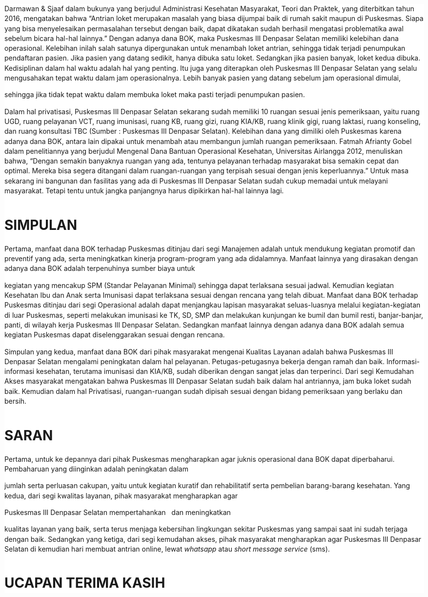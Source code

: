 <p><span class="font3">Darmawan &amp;&nbsp;Sjaaf dalam bukunya yang berjudul Administrasi Kesehatan Masyarakat, Teori dan Praktek, yang diterbitkan tahun 2016, mengatakan bahwa “Antrian loket merupakan masalah yang biasa dijumpai baik di rumah sakit maupun di Puskesmas. Siapa yang bisa menyelesaikan permasalahan tersebut dengan baik, dapat dikatakan sudah berhasil mengatasi problematika awal sebelum bicara hal-hal lainnya.” Dengan adanya dana BOK, maka Puskesmas III Denpasar Selatan memiliki kelebihan dana operasional. Kelebihan inilah salah satunya dipergunakan untuk menambah loket antrian, sehingga tidak terjadi penumpukan pendaftaran pasien. Jika pasien yang datang sedikit, hanya dibuka satu loket. Sedangkan jika pasien banyak, loket kedua dibuka. Kedisiplinan dalam hal waktu adalah hal yang penting. Itu juga yang diterapkan oleh Puskesmas III Denpasar Selatan yang selalu mengusahakan tepat waktu dalam jam operasionalnya. Lebih banyak pasien yang datang sebelum jam operasional dimulai,</span></p>
<p><span class="font3">sehingga jika tidak tepat waktu dalam membuka loket maka pasti terjadi penumpukan pasien.</span></p>
<p><span class="font3">Dalam hal privatisasi, Puskesmas III Denpasar Selatan sekarang sudah memiliki 10 ruangan sesuai jenis pemeriksaan, yaitu ruang UGD, ruang pelayanan VCT, ruang imunisasi, ruang KB, ruang gizi, ruang KIA/KB, ruang klinik gigi, ruang laktasi, ruang konseling, dan ruang konsultasi TBC (Sumber : Puskesmas III Denpasar Selatan). Kelebihan dana yang dimiliki oleh Puskesmas karena adanya dana BOK, antara lain dipakai untuk menambah atau membangun jumlah ruangan pemeriksaan. Fatmah Afrianty Gobel dalam penelitiannya yang berjudul Mengenal Dana Bantuan Operasional Kesehatan, Universitas Airlangga 2012, menuliskan bahwa, “Dengan semakin banyaknya ruangan yang ada, tentunya pelayanan terhadap masyarakat bisa semakin cepat dan optimal. Mereka bisa segera ditangani dalam ruangan-ruangan yang terpisah sesuai dengan jenis keperluannya.” Untuk masa sekarang ini bangunan dan fasilitas yang ada di Puskesmas III Denpasar Selatan sudah cukup memadai untuk melayani masyarakat. Tetapi tentu untuk jangka panjangnya harus dipikirkan hal-hal lainnya lagi.</span></p>
<h1><a name="bookmark17"></a><span class="font3" style="font-weight:bold;"><a name="bookmark18"></a>SIMPULAN</span></h1>
<p><span class="font4">Pertama, m</span><span class="font3">anfaat dana BOK terhadap Puskesmas ditinjau dari segi Manajemen adalah untuk mendukung kegiatan promotif dan preventif yang ada, serta meningkatkan kinerja program-program yang ada didalamnya. Manfaat lainnya yang dirasakan dengan adanya dana BOK adalah terpenuhinya sumber biaya untuk</span></p>
<p><span class="font3">kegiatan yang mencakup SPM (Standar Pelayanan Minimal) sehingga dapat terlaksana sesuai jadwal. Kemudian kegiatan Kesehatan Ibu dan Anak serta Imunisasi dapat terlaksana sesuai dengan rencana yang telah dibuat. Manfaat dana BOK terhadap Puskesmas ditinjau dari segi Operasional adalah dapat menjangkau lapisan masyarakat seluas-luasnya melalui kegiatan-kegiatan di luar Puskesmas, seperti melakukan imunisasi ke TK, SD, SMP dan melakukan kunjungan ke bumil dan bumil resti, banjar-banjar, panti, di wilayah kerja Puskesmas III Denpasar Selatan. Sedangkan manfaat lainnya dengan adanya dana BOK adalah semua kegiatan Puskesmas dapat diselenggarakan sesuai dengan rencana.</span></p>
<p><span class="font3">Simpulan yang kedua, manfaat dana BOK dari pihak masyarakat mengenai Kualitas Layanan adalah bahwa Puskesmas III Denpasar Selatan mengalami peningkatan dalam hal pelayanan. Petugas-petugasnya bekerja dengan ramah dan baik. Informasi-informasi kesehatan, terutama imunisasi dan KIA/KB, sudah diberikan dengan sangat jelas dan terperinci. Dari segi Kemudahan Akses masyarakat mengatakan bahwa Puskesmas III Denpasar Selatan sudah baik dalam hal antriannya, jam buka loket sudah baik. Kemudian dalam hal Privatisasi, ruangan-ruangan sudah dipisah sesuai dengan bidang pemeriksaan yang berlaku dan bersih.</span></p>
<h1><a name="bookmark19"></a><span class="font3" style="font-weight:bold;"><a name="bookmark20"></a>SARAN</span></h1>
<p><span class="font3">Pertama, untuk ke depannya dari pihak Puskesmas mengharapkan agar juknis operasional dana BOK dapat diperbaharui. Pembaharuan yang diinginkan adalah peningkatan dalam</span></p>
<p><span class="font3">jumlah serta perluasan cakupan, yaitu untuk kegiatan kuratif dan rehabilitatif serta pembelian barang-barang kesehatan. Yang kedua, dari segi kwalitas layanan, pihak masyarakat mengharapkan agar</span></p>
<p><span class="font3">Puskesmas III Denpasar Selatan mempertahankan &nbsp;&nbsp;dan meningkatkan</span></p>
<p><span class="font3">kualitas layanan yang baik, serta terus menjaga kebersihan lingkungan sekitar Puskesmas yang sampai saat ini sudah terjaga dengan baik. Sedangkan yang ketiga, dari segi kemudahan akses, pihak masyarakat mengharapkan agar Puskesmas III Denpasar Selatan di kemudian hari membuat antrian online, lewat </span><span class="font3" style="font-style:italic;">whatsapp </span><span class="font3">atau </span><span class="font3" style="font-style:italic;">short message service</span><span class="font3"> (sms).</span></p>
<h1><a name="bookmark21"></a><span class="font3" style="font-weight:bold;"><a name="bookmark22"></a>UCAPAN TERIMA KASIH</span></h1>
